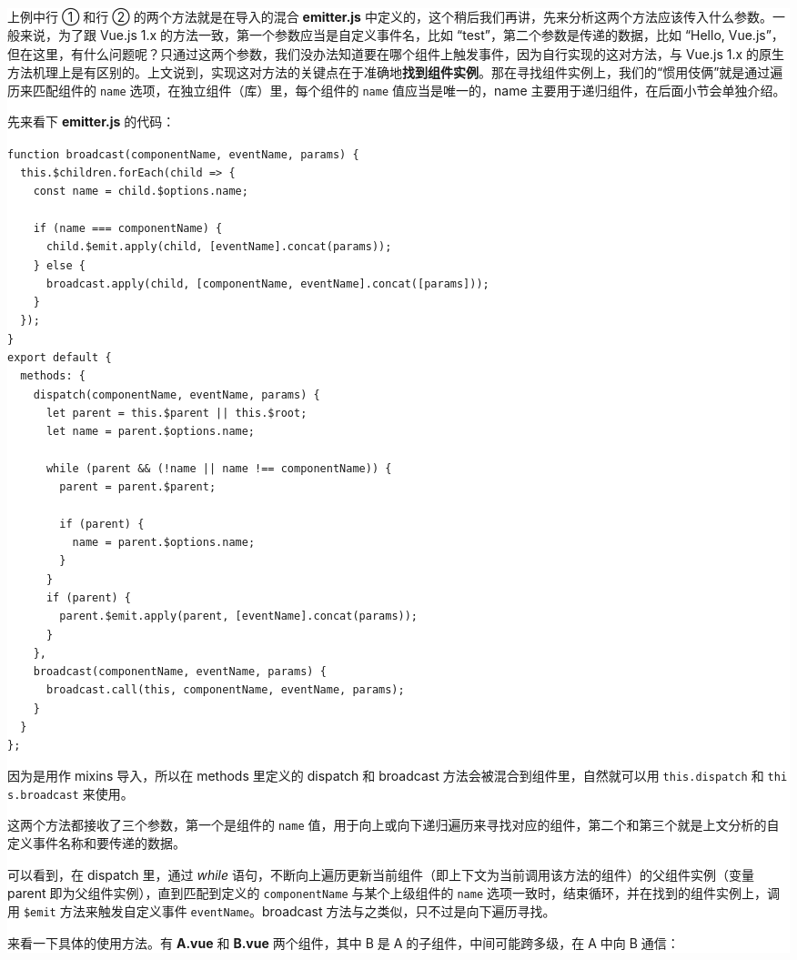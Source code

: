 上例中行 ① 和行 ② 的两个方法就是在导入的混合 **emitter.js** 中定义的，这个稍后我们再讲，先来分析这两个方法应该传入什么参数。一般来说，为了跟 Vue.js 1.x 的方法一致，第一个参数应当是自定义事件名，比如 “test”，第二个参数是传递的数据，比如 “Hello, Vue.js”，但在这里，有什么问题呢？只通过这两个参数，我们没办法知道要在哪个组件上触发事件，因为自行实现的这对方法，与 Vue.js 1.x 的原生方法机理上是有区别的。上文说到，实现这对方法的关键点在于准确地**找到组件实例**。那在寻找组件实例上，我们的“惯用伎俩”就是通过遍历来匹配组件的 `name` 选项，在独立组件（库）里，每个组件的 `name` 值应当是唯一的，name 主要用于递归组件，在后面小节会单独介绍。

先来看下 **emitter.js** 的代码：

```
function broadcast(componentName, eventName, params) {
  this.$children.forEach(child => {
    const name = child.$options.name;

    if (name === componentName) {
      child.$emit.apply(child, [eventName].concat(params));
    } else {
      broadcast.apply(child, [componentName, eventName].concat([params]));
    }
  });
}
export default {
  methods: {
    dispatch(componentName, eventName, params) {
      let parent = this.$parent || this.$root;
      let name = parent.$options.name;

      while (parent && (!name || name !== componentName)) {
        parent = parent.$parent;

        if (parent) {
          name = parent.$options.name;
        }
      }
      if (parent) {
        parent.$emit.apply(parent, [eventName].concat(params));
      }
    },
    broadcast(componentName, eventName, params) {
      broadcast.call(this, componentName, eventName, params);
    }
  }
};

```

因为是用作 mixins 导入，所以在 methods 里定义的 dispatch 和 broadcast 方法会被混合到组件里，自然就可以用 `this.dispatch` 和 `this.broadcast` 来使用。

这两个方法都接收了三个参数，第一个是组件的 `name` 值，用于向上或向下递归遍历来寻找对应的组件，第二个和第三个就是上文分析的自定义事件名称和要传递的数据。

可以看到，在 dispatch 里，通过 _while_ 语句，不断向上遍历更新当前组件（即上下文为当前调用该方法的组件）的父组件实例（变量 parent 即为父组件实例），直到匹配到定义的 `componentName` 与某个上级组件的 `name` 选项一致时，结束循环，并在找到的组件实例上，调用 `$emit` 方法来触发自定义事件 `eventName`。broadcast 方法与之类似，只不过是向下遍历寻找。

来看一下具体的使用方法。有 **A.vue** 和 **B.vue** 两个组件，其中 B 是 A 的子组件，中间可能跨多级，在 A 中向 B 通信：

